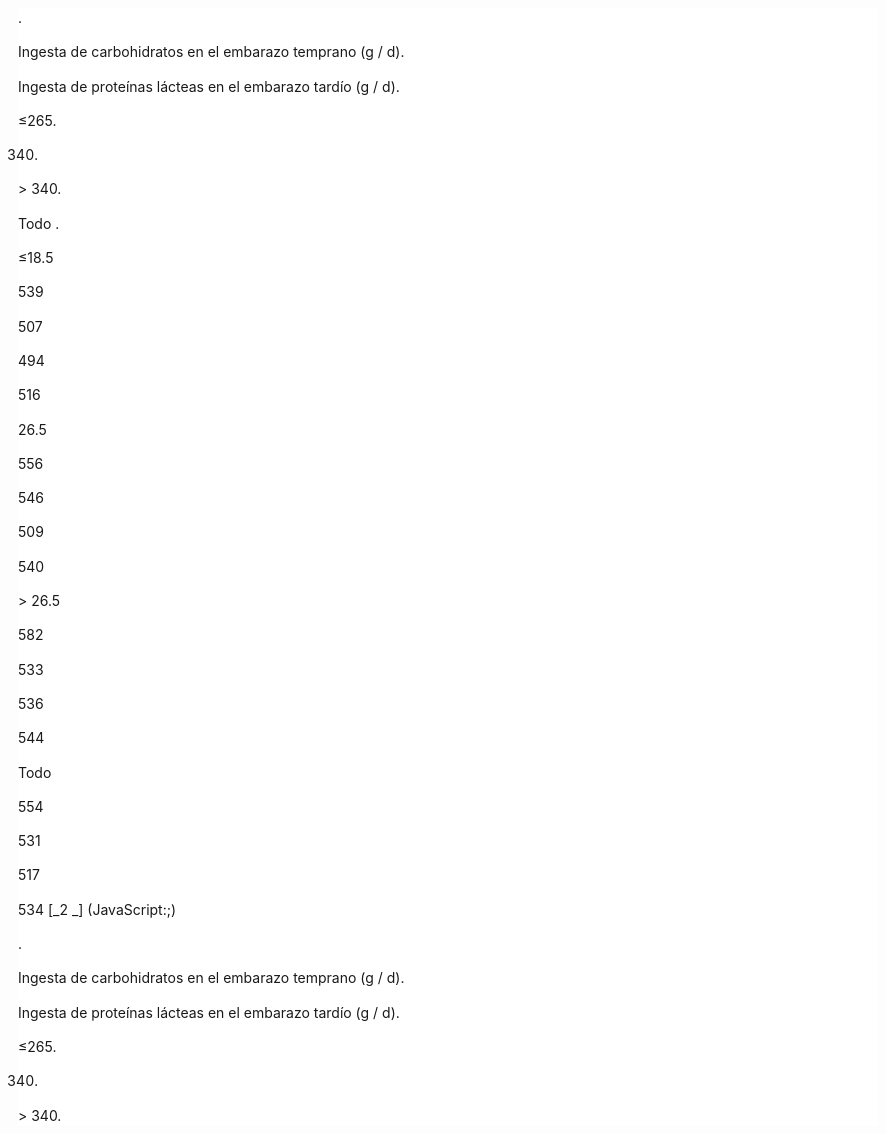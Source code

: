  .

Ingesta de carbohidratos en el embarazo temprano (g / d).

Ingesta de proteínas lácteas en el embarazo tardío (g / d).

≤265.

340.

\> 340.

Todo .

≤18.5

539

507

494

516

26.5

556

546

509

540

\> 26.5

582

533

536

544

Todo

554

531

517

534 [_2 _] (JavaScript:;)

 .

Ingesta de carbohidratos en el embarazo temprano (g / d).

Ingesta de proteínas lácteas en el embarazo tardío (g / d).

≤265.

340.

\> 340.
